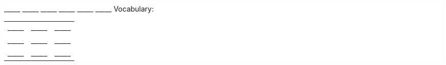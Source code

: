<tr>
<td>
_____
</td>
<td>
_____
</td>
<td>
_____
</td>
</tr>
<tr>
<td>
_____
</td>
<td>
_____
</td>
<td>
_____
</td>
</tr>
</table>
Vocabulary:
<table border="0">
<tr>
<td>
_____
</td>
<td>
_____
</td>
<td>
_____
</td>
</tr>
<tr>
<td>
_____
</td>
<td>
_____
</td>
<td>
_____
</td>
</tr>
<tr>
<td>
_____
</td>
<td>
_____
</td>
<td>
_____
</td>
</tr>
</table>
<h3>